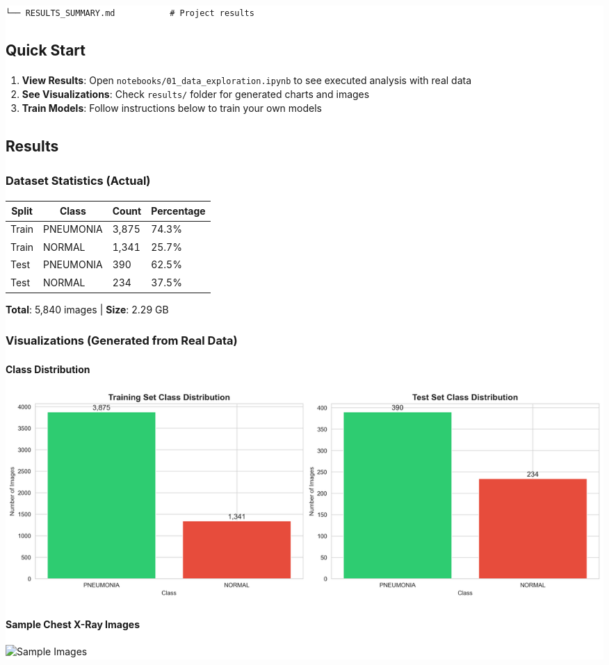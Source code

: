 ```
└── RESULTS_SUMMARY.md           # Project results
```

## Quick Start

1. **View Results**: Open `notebooks/01_data_exploration.ipynb` to see executed analysis with real data
2. **See Visualizations**: Check `results/` folder for generated charts and images
3. **Train Models**: Follow instructions below to train your own models

## Results

### Dataset Statistics (Actual)

| Split | Class | Count | Percentage |
|-------|-------|-------|------------|
| Train | PNEUMONIA | 3,875 | 74.3% |
| Train | NORMAL | 1,341 | 25.7% |
| Test | PNEUMONIA | 390 | 62.5% |
| Test | NORMAL | 234 | 37.5% |

**Total**: 5,840 images | **Size**: 2.29 GB

### Visualizations (Generated from Real Data)

#### Class Distribution
![Class Distribution](results/class_distribution.png)

#### Sample Chest X-Ray Images
![Sample Images](results/sample_images_train.png)
